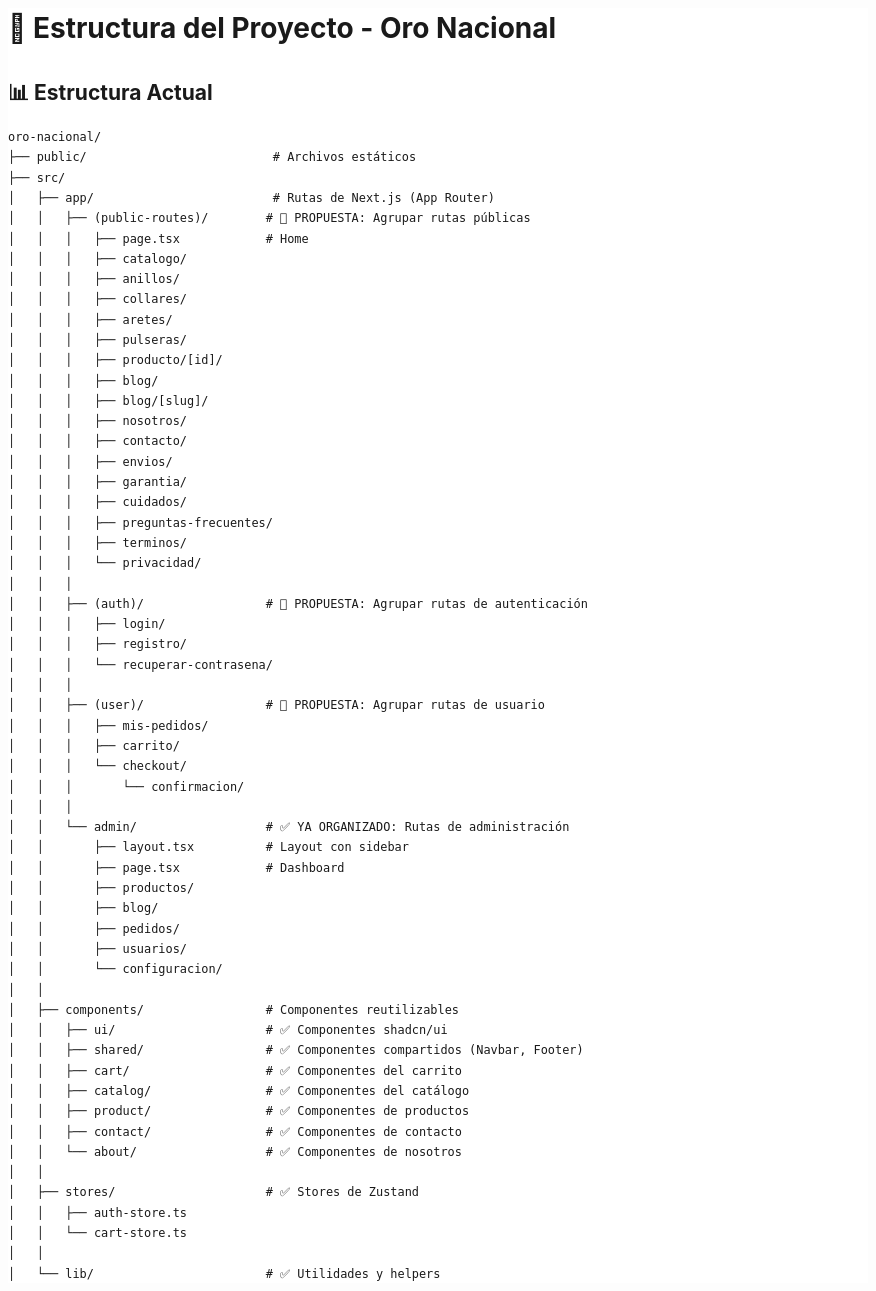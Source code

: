 # 📁 Estructura del Proyecto - Oro Nacional

## 📊 Estructura Actual

```
oro-nacional/
├── public/                          # Archivos estáticos
├── src/
│   ├── app/                         # Rutas de Next.js (App Router)
│   │   ├── (public-routes)/        # 🚀 PROPUESTA: Agrupar rutas públicas
│   │   │   ├── page.tsx            # Home
│   │   │   ├── catalogo/
│   │   │   ├── anillos/
│   │   │   ├── collares/
│   │   │   ├── aretes/
│   │   │   ├── pulseras/
│   │   │   ├── producto/[id]/
│   │   │   ├── blog/
│   │   │   ├── blog/[slug]/
│   │   │   ├── nosotros/
│   │   │   ├── contacto/
│   │   │   ├── envios/
│   │   │   ├── garantia/
│   │   │   ├── cuidados/
│   │   │   ├── preguntas-frecuentes/
│   │   │   ├── terminos/
│   │   │   └── privacidad/
│   │   │
│   │   ├── (auth)/                 # 🚀 PROPUESTA: Agrupar rutas de autenticación
│   │   │   ├── login/
│   │   │   ├── registro/
│   │   │   └── recuperar-contrasena/
│   │   │
│   │   ├── (user)/                 # 🚀 PROPUESTA: Agrupar rutas de usuario
│   │   │   ├── mis-pedidos/
│   │   │   ├── carrito/
│   │   │   └── checkout/
│   │   │       └── confirmacion/
│   │   │
│   │   └── admin/                  # ✅ YA ORGANIZADO: Rutas de administración
│   │       ├── layout.tsx          # Layout con sidebar
│   │       ├── page.tsx            # Dashboard
│   │       ├── productos/
│   │       ├── blog/
│   │       ├── pedidos/
│   │       ├── usuarios/
│   │       └── configuracion/
│   │
│   ├── components/                 # Componentes reutilizables
│   │   ├── ui/                     # ✅ Componentes shadcn/ui
│   │   ├── shared/                 # ✅ Componentes compartidos (Navbar, Footer)
│   │   ├── cart/                   # ✅ Componentes del carrito
│   │   ├── catalog/                # ✅ Componentes del catálogo
│   │   ├── product/                # ✅ Componentes de productos
│   │   ├── contact/                # ✅ Componentes de contacto
│   │   └── about/                  # ✅ Componentes de nosotros
│   │
│   ├── stores/                     # ✅ Stores de Zustand
│   │   ├── auth-store.ts
│   │   └── cart-store.ts
│   │
│   └── lib/                        # ✅ Utilidades y helpers
```
